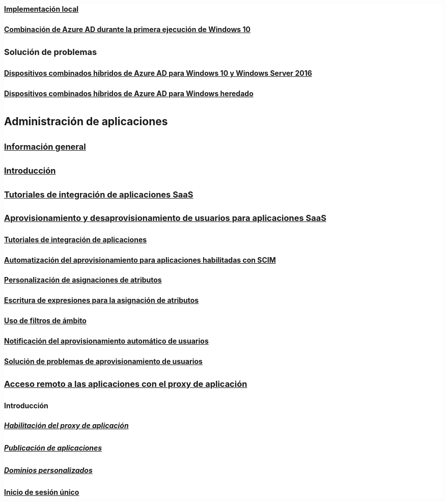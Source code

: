 #### [Implementación local](active-directory-device-registration-on-premises-setup.md)
#### [Combinación de Azure AD durante la primera ejecución de Windows 10](device-management-azuread-joined-devices-frx.md)
### Solución de problemas
#### [Dispositivos combinados híbridos de Azure AD para Windows 10 y Windows Server 2016](device-management-troubleshoot-hybrid-join-windows-current.md)
#### [Dispositivos combinados híbridos de Azure AD para Windows heredado](device-management-troubleshoot-hybrid-join-windows-legacy.md)

## Administración de aplicaciones
### [Información general](manage-apps/what-is-application-management.md)
### [Introducción](manage-apps/plan-an-application-integration.md)
### [Tutoriales de integración de aplicaciones SaaS](saas-apps/tutorial-list.md)

### [Aprovisionamiento y desaprovisionamiento de usuarios para aplicaciones SaaS](active-directory-saas-app-provisioning.md) 
#### [Tutoriales de integración de aplicaciones](saas-apps/tutorial-list.md) 
#### [Automatización del aprovisionamiento para aplicaciones habilitadas con SCIM](manage-apps/use-scim-to-provision-users-and-groups.md) 
#### [Personalización de asignaciones de atributos](active-directory-saas-customizing-attribute-mappings.md) 
#### [Escritura de expresiones para la asignación de atributos](active-directory-saas-writing-expressions-for-attribute-mappings.md) 
#### [Uso de filtros de ámbito](active-directory-saas-scoping-filters.md) 
#### [Notificación del aprovisionamiento automático de usuarios](active-directory-saas-provisioning-reporting.md) 
#### [Solución de problemas de aprovisionamiento de usuarios](active-directory-application-provisioning-content-map.md) 

### [Acceso remoto a las aplicaciones con el proxy de aplicación](manage-apps/application-proxy.md)
#### Introducción
##### [Habilitación del proxy de aplicación](manage-apps/application-proxy-enable.md)
##### [Publicación de aplicaciones](manage-apps/application-proxy-publish-azure-portal.md)
##### [Dominios personalizados](manage-apps/application-proxy-configure-custom-domain.md)
#### [Inicio de sesión único](manage-apps/application-proxy-single-sign-on.md)